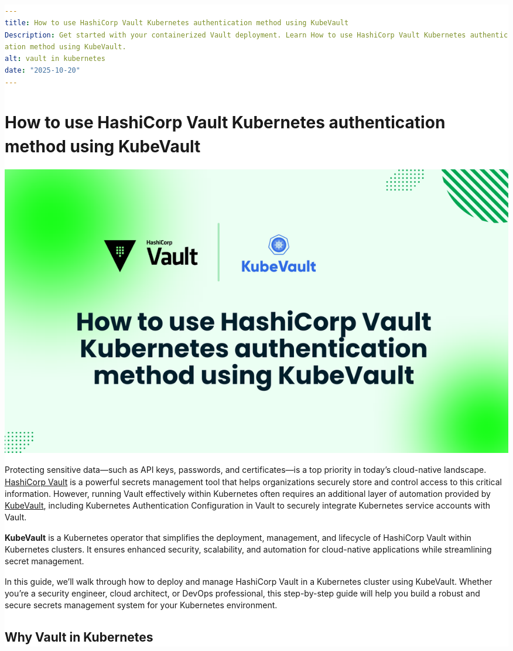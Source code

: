 ```yaml
---
title: How to use HashiCorp Vault Kubernetes authentication method using KubeVault
Description: Get started with your containerized Vault deployment. Learn How to use HashiCorp Vault Kubernetes authentication method using KubeVault.
alt: vault in kubernetes
date: "2025-10-20"
---
```


# How to use HashiCorp Vault Kubernetes authentication method using KubeVault

![vault in kubernetes](./hero.jpg "vault in kubernetes")

Protecting sensitive data—such as API keys, passwords, and certificates—is a top priority in today’s cloud-native landscape. [HashiCorp Vault](https://www.vaultproject.io/) is a powerful secrets management tool that helps organizations securely store and control access to this critical information. However, running Vault effectively within Kubernetes often requires an additional layer of automation provided by [KubeVault](https://kubevault.com/), including Kubernetes Authentication Configuration in Vault to securely integrate Kubernetes service accounts with Vault.

**KubeVault** is a Kubernetes operator that simplifies the deployment, management, and lifecycle of HashiCorp Vault within Kubernetes clusters. It ensures enhanced security, scalability, and automation for cloud-native applications while streamlining secret management.

In this guide, we’ll walk through how to deploy and manage HashiCorp Vault in a Kubernetes cluster using KubeVault. Whether you’re a security engineer, cloud architect, or DevOps professional, this step-by-step guide will help you build a robust and secure secrets management system for your Kubernetes environment.
## Why Vault in Kubernetes
